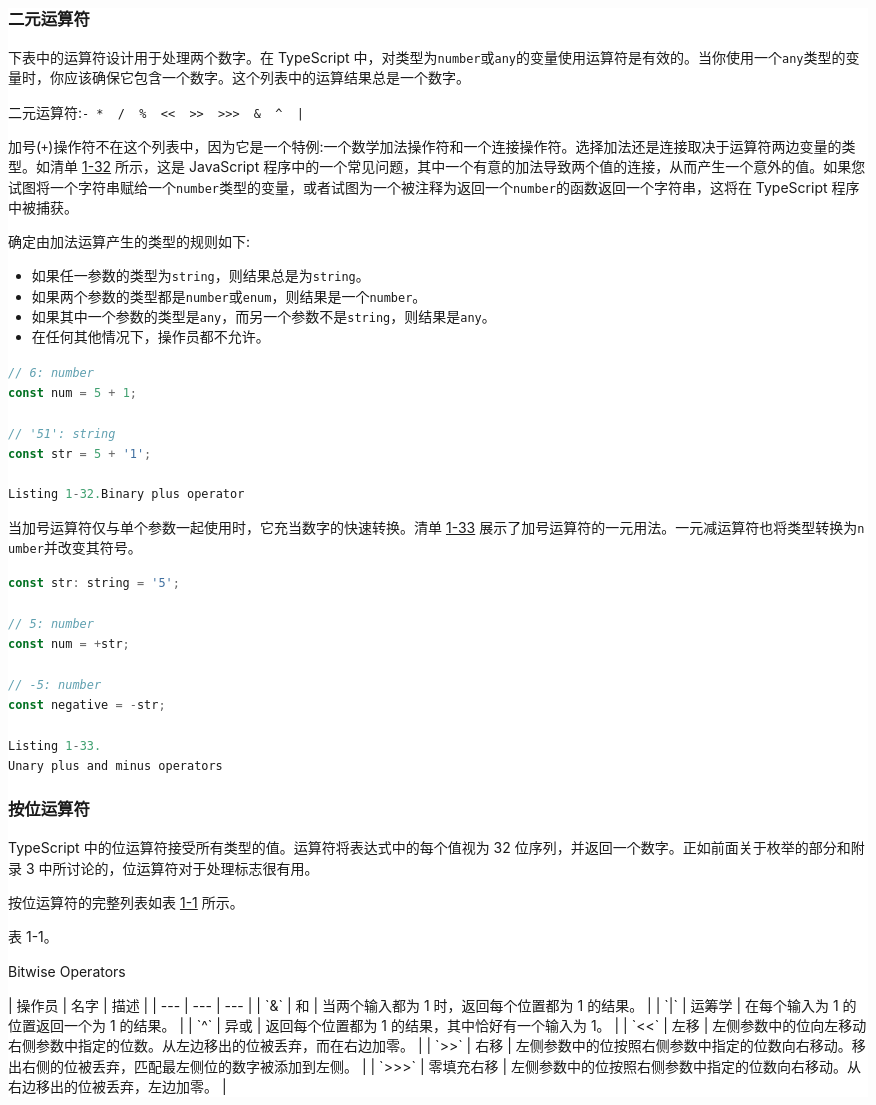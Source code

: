 ### 二元运算符

下表中的运算符设计用于处理两个数字。在 TypeScript 中，对类型为`number`或`any`的变量使用运算符是有效的。当你使用一个`any`类型的变量时，你应该确保它包含一个数字。这个列表中的运算结果总是一个数字。

二元运算符:`- *  /  %  <<  >>  >>>  &  ^  |`

加号(`+`)操作符不在这个列表中，因为它是一个特例:一个数学加法操作符和一个连接操作符。选择加法还是连接取决于运算符两边变量的类型。如清单 [1-32](#Par170) 所示，这是 JavaScript 程序中的一个常见问题，其中一个有意的加法导致两个值的连接，从而产生一个意外的值。如果您试图将一个字符串赋给一个`number`类型的变量，或者试图为一个被注释为返回一个`number`的函数返回一个字符串，这将在 TypeScript 程序中被捕获。

确定由加法运算产生的类型的规则如下:

*   如果任一参数的类型为`string`，则结果总是为`string`。
*   如果两个参数的类型都是`number`或`enum`，则结果是一个`number`。
*   如果其中一个参数的类型是`any`，而另一个参数不是`string`，则结果是`any`。
*   在任何其他情况下，操作员都不允许。

```js
// 6: number
const num = 5 + 1;

// '51': string
const str = 5 + '1';

Listing 1-32.Binary plus operator

```

当加号运算符仅与单个参数一起使用时，它充当数字的快速转换。清单 [1-33](#Par172) 展示了加号运算符的一元用法。一元减运算符也将类型转换为`number`并改变其符号。

```js
const str: string = '5';

// 5: number
const num = +str;

// -5: number
const negative = -str;

Listing 1-33.
Unary plus and minus operators

```

### 按位运算符

TypeScript 中的位运算符接受所有类型的值。运算符将表达式中的每个值视为 32 位序列，并返回一个数字。正如前面关于枚举的部分和附录 3 中所讨论的，位运算符对于处理标志很有用。

按位运算符的完整列表如表 [1-1](#Tab1) 所示。

表 1-1。

Bitwise Operators

<colgroup><col> <col> <col></colgroup> 
| 操作员 | 名字 | 描述 |
| --- | --- | --- |
| `&` | 和 | 当两个输入都为 1 时，返回每个位置都为 1 的结果。 |
| `&#124;` | 运筹学 | 在每个输入为 1 的位置返回一个为 1 的结果。 |
| `^` | 异或 | 返回每个位置都为 1 的结果，其中恰好有一个输入为 1。 |
| `<<` | 左移 | 左侧参数中的位向左移动右侧参数中指定的位数。从左边移出的位被丢弃，而在右边加零。 |
| `>>` | 右移 | 左侧参数中的位按照右侧参数中指定的位数向右移动。移出右侧的位被丢弃，匹配最左侧位的数字被添加到左侧。 |
| `>>>` | 零填充右移 | 左侧参数中的位按照右侧参数中指定的位数向右移动。从右边移出的位被丢弃，左边加零。 |